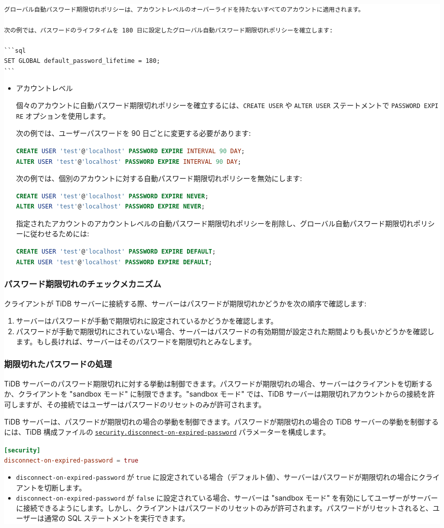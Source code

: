     グローバル自動パスワード期限切れポリシーは、アカウントレベルのオーバーライドを持たないすべてのアカウントに適用されます。

    次の例では、パスワードのライフタイムを 180 日に設定したグローバル自動パスワード期限切れポリシーを確立します:

    ```sql
    SET GLOBAL default_password_lifetime = 180;
    ```

- アカウントレベル

    個々のアカウントに自動パスワード期限切れポリシーを確立するには、`CREATE USER` や `ALTER USER` ステートメントで `PASSWORD EXPIRE` オプションを使用します。

    次の例では、ユーザーパスワードを 90 日ごとに変更する必要があります:

    ```sql
    CREATE USER 'test'@'localhost' PASSWORD EXPIRE INTERVAL 90 DAY;
    ALTER USER 'test'@'localhost' PASSWORD EXPIRE INTERVAL 90 DAY;
    ```

    次の例では、個別のアカウントに対する自動パスワード期限切れポリシーを無効にします:

    ```sql
    CREATE USER 'test'@'localhost' PASSWORD EXPIRE NEVER;
    ALTER USER 'test'@'localhost' PASSWORD EXPIRE NEVER;
    ```

    指定されたアカウントのアカウントレベルの自動パスワード期限切れポリシーを削除し、グローバル自動パスワード期限切れポリシーに従わせるためには:

    ```sql
    CREATE USER 'test'@'localhost' PASSWORD EXPIRE DEFAULT;
    ALTER USER 'test'@'localhost' PASSWORD EXPIRE DEFAULT;
    ```

### パスワード期限切れのチェックメカニズム

クライアントが TiDB サーバーに接続する際、サーバーはパスワードが期限切れかどうかを次の順序で確認します:

1. サーバーはパスワードが手動で期限切れに設定されているかどうかを確認します。
2. パスワードが手動で期限切れにされていない場合、サーバーはパスワードの有効期間が設定された期間よりも長いかどうかを確認します。もし長ければ、サーバーはそのパスワードを期限切れとみなします。

### 期限切れたパスワードの処理

TiDB サーバーのパスワード期限切れに対する挙動は制御できます。パスワードが期限切れの場合、サーバーはクライアントを切断するか、クライアントを "sandbox モード" に制限できます。"sandbox モード" では、TiDB サーバーは期限切れアカウントからの接続を許可しますが、その接続ではユーザーはパスワードのリセットのみが許可されます。

TiDB サーバーは、パスワードが期限切れの場合の挙動を制御できます。パスワードが期限切れの場合の TiDB サーバーの挙動を制御するには、TiDB 構成ファイルの [`security.disconnect-on-expired-password`](/tidb-configuration-file.md#disconnect-on-expired-password-new-in-v650) パラメーターを構成します。

```toml
[security]
disconnect-on-expired-password = true
```

- `disconnect-on-expired-password` が `true` に設定されている場合（デフォルト値）、サーバーはパスワードが期限切れの場合にクライアントを切断します。
- `disconnect-on-expired-password` が `false` に設定されている場合、サーバーは "sandbox モード" を有効にしてユーザーがサーバーに接続できるようにします。しかし、クライアントはパスワードのリセットのみが許可されます。パスワードがリセットされると、ユーザーは通常の SQL ステートメントを実行できます。
